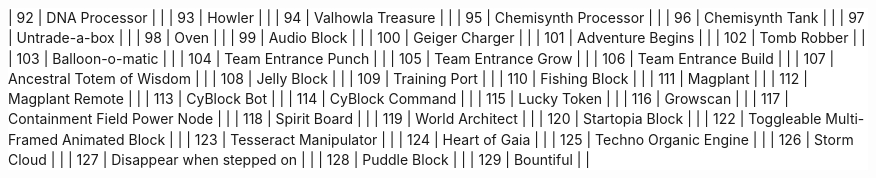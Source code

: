| 92   | DNA Processor                           |         |
| 93   | Howler                                  |         |
| 94   | Valhowla Treasure                       |         |
| 95   | Chemisynth Processor                    |         |
| 96   | Chemisynth Tank                         |         |
| 97   | Untrade-a-box                           |         |
| 98   | Oven                                    |         |
| 99   | Audio Block                             |         |
| 100  | Geiger Charger                          |         |
| 101  | Adventure Begins                        |         |
| 102  | Tomb Robber                             |         |
| 103  | Balloon-o-matic                         |         |
| 104  | Team Entrance Punch                     |         |
| 105  | Team Entrance Grow                      |         |
| 106  | Team Entrance Build                     |         |
| 107  | Ancestral Totem of Wisdom               |         |
| 108  | Jelly Block                             |         |
| 109  | Training Port                           |         |
| 110  | Fishing Block                           |         |
| 111  | Magplant                                |         |
| 112  | Magplant Remote                         |         |
| 113  | CyBlock Bot                             |         |
| 114  | CyBlock Command                         |         |
| 115  | Lucky Token                             |         |
| 116  | Growscan                                |         |
| 117  | Containment Field Power Node            |         |
| 118  | Spirit Board                            |         |
| 119  | World Architect                         |         |
| 120  | Startopia Block                         |         |
| 122  | Toggleable Multi-Framed Animated Block  |         |
| 123  | Tesseract Manipulator                   |         |
| 124  | Heart of Gaia                           |         |
| 125  | Techno Organic Engine                   |         |
| 126  | Storm Cloud                             |         |
| 127  | Disappear when stepped on               |         |
| 128  | Puddle Block                            |         |
| 129  | Bountiful                               |         |